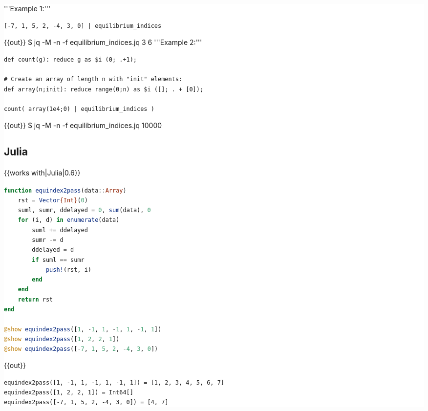'''Example 1:'''

```jq
[-7, 1, 5, 2, -4, 3, 0] | equilibrium_indices
```

{{out}}
 $ jq -M -n -f equilibrium_indices.jq
 3
 6
'''Example 2:'''

```jq
def count(g): reduce g as $i (0; .+1);

# Create an array of length n with "init" elements:
def array(n;init): reduce range(0;n) as $i ([]; . + [0]);

count( array(1e4;0) | equilibrium_indices )
```

 {{out}}
 $ jq -M -n -f equilibrium_indices.jq
 10000


## Julia

{{works with|Julia|0.6}}


```julia
function equindex2pass(data::Array)
    rst = Vector{Int}(0)
    suml, sumr, ddelayed = 0, sum(data), 0
    for (i, d) in enumerate(data)
        suml += ddelayed
        sumr -= d
        ddelayed = d
        if suml == sumr
            push!(rst, i)
        end
    end
    return rst
end

@show equindex2pass([1, -1, 1, -1, 1, -1, 1])
@show equindex2pass([1, 2, 2, 1])
@show equindex2pass([-7, 1, 5, 2, -4, 3, 0])
```


{{out}}

```txt
equindex2pass([1, -1, 1, -1, 1, -1, 1]) = [1, 2, 3, 4, 5, 6, 7]
equindex2pass([1, 2, 2, 1]) = Int64[]
equindex2pass([-7, 1, 5, 2, -4, 3, 0]) = [4, 7]
```
